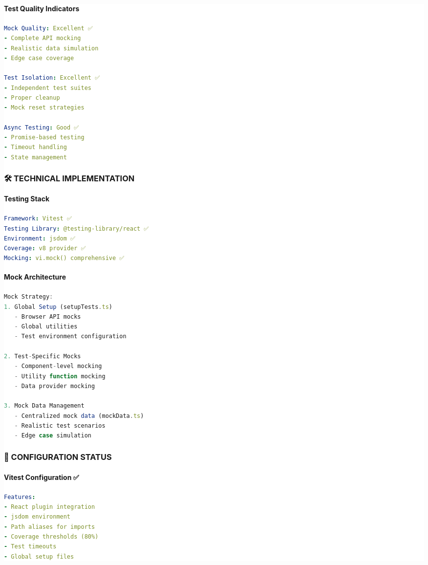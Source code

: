 #### **Test Quality Indicators**
```yaml
Mock Quality: Excellent ✅
- Complete API mocking
- Realistic data simulation
- Edge case coverage

Test Isolation: Excellent ✅
- Independent test suites
- Proper cleanup
- Mock reset strategies

Async Testing: Good ✅
- Promise-based testing
- Timeout handling
- State management
```

### 🛠️ TECHNICAL IMPLEMENTATION

#### **Testing Stack**
```yaml
Framework: Vitest ✅
Testing Library: @testing-library/react ✅
Environment: jsdom ✅
Coverage: v8 provider ✅
Mocking: vi.mock() comprehensive ✅
```

#### **Mock Architecture**
```typescript
Mock Strategy:
1. Global Setup (setupTests.ts)
   - Browser API mocks
   - Global utilities
   - Test environment configuration

2. Test-Specific Mocks
   - Component-level mocking
   - Utility function mocking
   - Data provider mocking

3. Mock Data Management
   - Centralized mock data (mockData.ts)
   - Realistic test scenarios
   - Edge case simulation
```

### 🔧 CONFIGURATION STATUS

#### **Vitest Configuration** ✅
```yaml
Features:
- React plugin integration
- jsdom environment
- Path aliases for imports
- Coverage thresholds (80%)
- Test timeouts
- Global setup files
```

